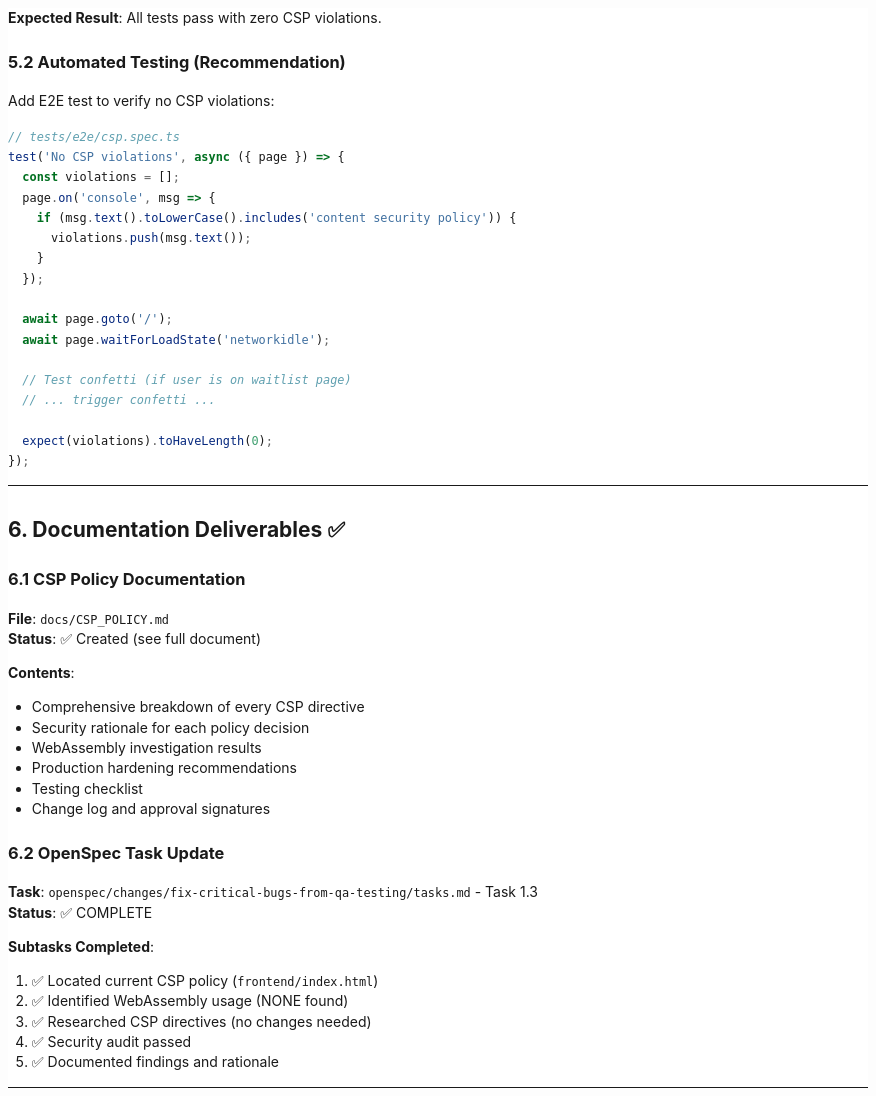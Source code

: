 **Expected Result**: All tests pass with zero CSP violations.

### 5.2 Automated Testing (Recommendation)

Add E2E test to verify no CSP violations:
```typescript
// tests/e2e/csp.spec.ts
test('No CSP violations', async ({ page }) => {
  const violations = [];
  page.on('console', msg => {
    if (msg.text().toLowerCase().includes('content security policy')) {
      violations.push(msg.text());
    }
  });
  
  await page.goto('/');
  await page.waitForLoadState('networkidle');
  
  // Test confetti (if user is on waitlist page)
  // ... trigger confetti ...
  
  expect(violations).toHaveLength(0);
});
```

---

## 6. Documentation Deliverables ✅

### 6.1 CSP Policy Documentation

**File**: `docs/CSP_POLICY.md`  
**Status**: ✅ Created (see full document)

**Contents**:
- Comprehensive breakdown of every CSP directive
- Security rationale for each policy decision
- WebAssembly investigation results
- Production hardening recommendations
- Testing checklist
- Change log and approval signatures

### 6.2 OpenSpec Task Update

**Task**: `openspec/changes/fix-critical-bugs-from-qa-testing/tasks.md` - Task 1.3  
**Status**: ✅ COMPLETE

**Subtasks Completed**:
1. ✅ Located current CSP policy (`frontend/index.html`)
2. ✅ Identified WebAssembly usage (NONE found)
3. ✅ Researched CSP directives (no changes needed)
4. ✅ Security audit passed
5. ✅ Documented findings and rationale

---